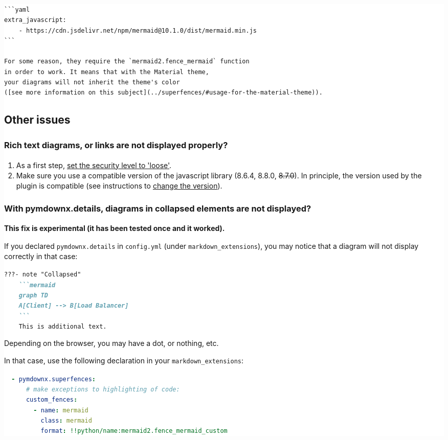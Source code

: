     ```yaml
    extra_javascript:
        - https://cdn.jsdelivr.net/npm/mermaid@10.1.0/dist/mermaid.min.js
    ```

    For some reason, they require the `mermaid2.fence_mermaid` function
    in order to work. It means that with the Material theme, 
    your diagrams will not inherit the theme's color
    ([see more information on this subject](../superfences/#usage-for-the-material-theme)).




## Other issues

### Rich text diagrams, or links are not displayed properly?

1. As a first step, [set the security level to 'loose'](../tips/#setting-the-security-level-to-loose).
2. Make sure you use a compatible version of the javascript library
   (8.6.4, 8.8.0, ~~8.7.0~~). In principle, the version used
   by the plugin is compatible (see instructions to 
   [change the version](../#specifying-the-version-of-the-mermaid-library)).


### With pymdownx.details, diagrams in collapsed elements are not displayed?

**This fix is experimental (it has been tested once and it worked).**

If you declared `pymdownx.details` in `config.yml` 
(under `markdown_extensions`), you may notice that a diagram will not
display correctly in that case:

```markdown
???- note "Collapsed"
    ```mermaid
    graph TD
    A[Client] --> B[Load Balancer]
    ```
    This is additional text.
```

Depending on the browser, you may have a dot, or nothing, etc.


In that case, use the following declaration in your `markdown_extensions`:
```yaml
  - pymdownx.superfences:
      # make exceptions to highlighting of code:
      custom_fences:
        - name: mermaid
          class: mermaid
          format: !!python/name:mermaid2.fence_mermaid_custom
```
